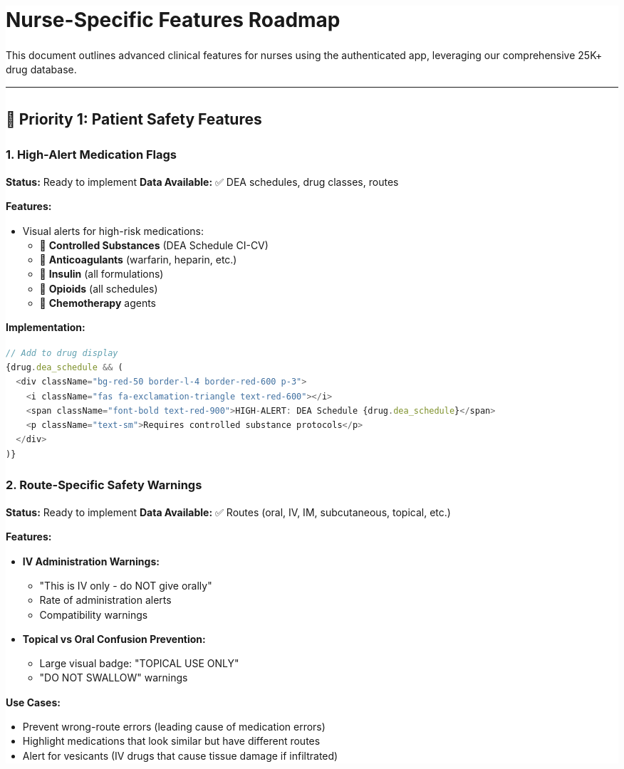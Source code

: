 # Nurse-Specific Features Roadmap

This document outlines advanced clinical features for nurses using the authenticated app, leveraging our comprehensive 25K+ drug database.

---

## 🎯 **Priority 1: Patient Safety Features**

### 1. High-Alert Medication Flags
**Status:** Ready to implement
**Data Available:** ✅ DEA schedules, drug classes, routes

**Features:**
- Visual alerts for high-risk medications:
  - 🔴 **Controlled Substances** (DEA Schedule CI-CV)
  - 🔴 **Anticoagulants** (warfarin, heparin, etc.)
  - 🔴 **Insulin** (all formulations)
  - 🔴 **Opioids** (all schedules)
  - 🔴 **Chemotherapy** agents

**Implementation:**
```typescript
// Add to drug display
{drug.dea_schedule && (
  <div className="bg-red-50 border-l-4 border-red-600 p-3">
    <i className="fas fa-exclamation-triangle text-red-600"></i>
    <span className="font-bold text-red-900">HIGH-ALERT: DEA Schedule {drug.dea_schedule}</span>
    <p className="text-sm">Requires controlled substance protocols</p>
  </div>
)}
```

### 2. Route-Specific Safety Warnings
**Status:** Ready to implement
**Data Available:** ✅ Routes (oral, IV, IM, subcutaneous, topical, etc.)

**Features:**
- **IV Administration Warnings:**
  - "This is IV only - do NOT give orally"
  - Rate of administration alerts
  - Compatibility warnings

- **Topical vs Oral Confusion Prevention:**
  - Large visual badge: "TOPICAL USE ONLY"
  - "DO NOT SWALLOW" warnings

**Use Cases:**
- Prevent wrong-route errors (leading cause of medication errors)
- Highlight medications that look similar but have different routes
- Alert for vesicants (IV drugs that cause tissue damage if infiltrated)

